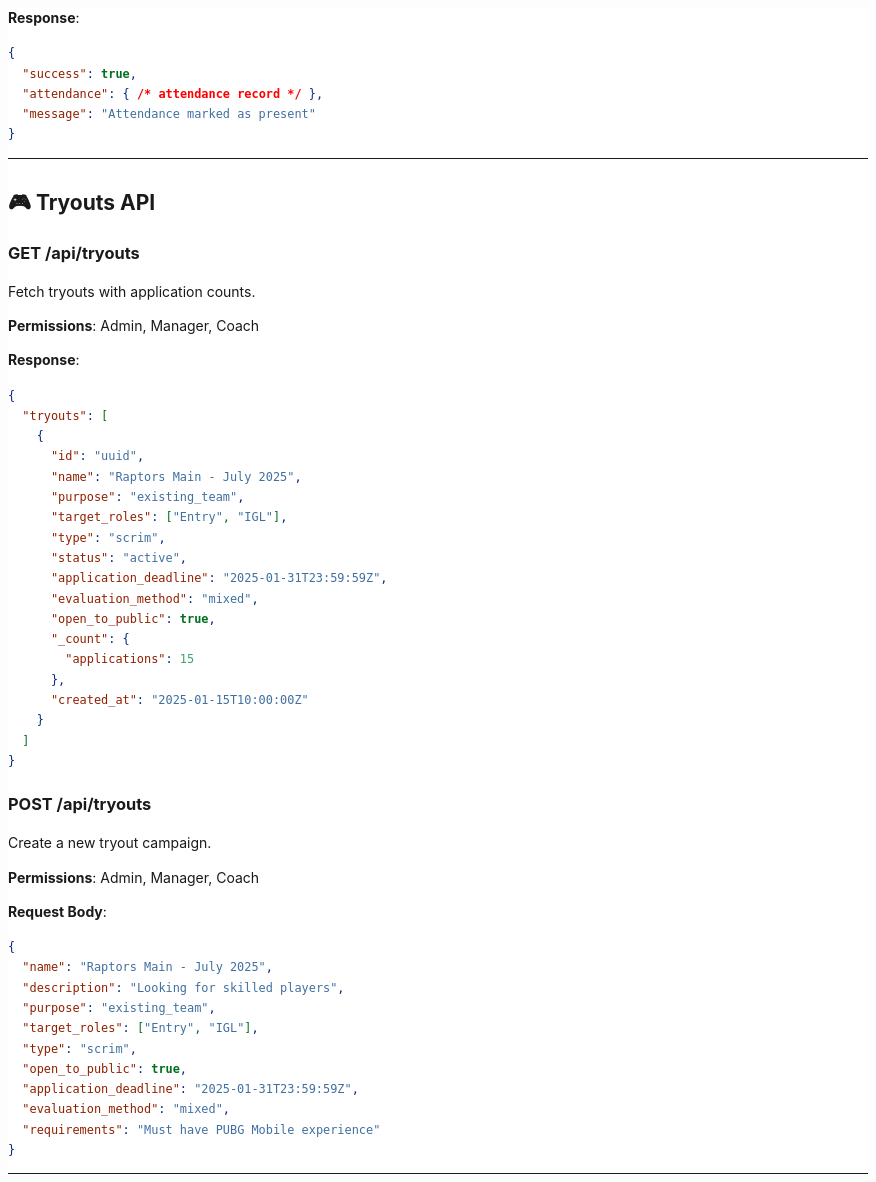 **Response**:
```json
{
  "success": true,
  "attendance": { /* attendance record */ },
  "message": "Attendance marked as present"
}
```

---

## 🎮 **Tryouts API**

### **GET /api/tryouts**
Fetch tryouts with application counts.

**Permissions**: Admin, Manager, Coach

**Response**:
```json
{
  "tryouts": [
    {
      "id": "uuid",
      "name": "Raptors Main - July 2025",
      "purpose": "existing_team",
      "target_roles": ["Entry", "IGL"],
      "type": "scrim",
      "status": "active",
      "application_deadline": "2025-01-31T23:59:59Z",
      "evaluation_method": "mixed",
      "open_to_public": true,
      "_count": {
        "applications": 15
      },
      "created_at": "2025-01-15T10:00:00Z"
    }
  ]
}
```

### **POST /api/tryouts**
Create a new tryout campaign.

**Permissions**: Admin, Manager, Coach

**Request Body**:
```json
{
  "name": "Raptors Main - July 2025",
  "description": "Looking for skilled players",
  "purpose": "existing_team",
  "target_roles": ["Entry", "IGL"],
  "type": "scrim",
  "open_to_public": true,
  "application_deadline": "2025-01-31T23:59:59Z",
  "evaluation_method": "mixed",
  "requirements": "Must have PUBG Mobile experience"
}
```

---